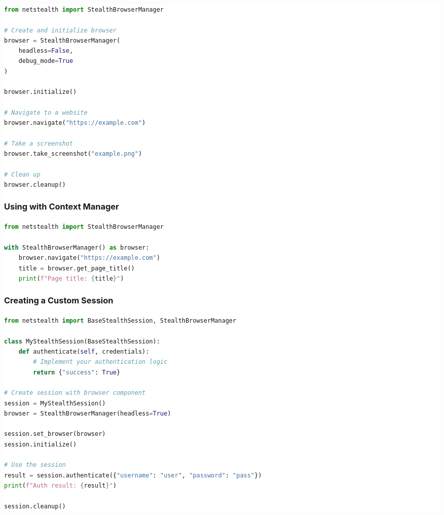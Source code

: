 ```python
from netstealth import StealthBrowserManager

# Create and initialize browser
browser = StealthBrowserManager(
    headless=False,
    debug_mode=True
)

browser.initialize()

# Navigate to a website
browser.navigate("https://example.com")

# Take a screenshot
browser.take_screenshot("example.png")

# Clean up
browser.cleanup()
```

### Using with Context Manager

```python
from netstealth import StealthBrowserManager

with StealthBrowserManager() as browser:
    browser.navigate("https://example.com")
    title = browser.get_page_title()
    print(f"Page title: {title}")
```

### Creating a Custom Session

```python
from netstealth import BaseStealthSession, StealthBrowserManager

class MyStealthSession(BaseStealthSession):
    def authenticate(self, credentials):
        # Implement your authentication logic
        return {"success": True}

# Create session with browser component
session = MyStealthSession()
browser = StealthBrowserManager(headless=True)

session.set_browser(browser)
session.initialize()

# Use the session
result = session.authenticate({"username": "user", "password": "pass"})
print(f"Auth result: {result}")

session.cleanup()
```
